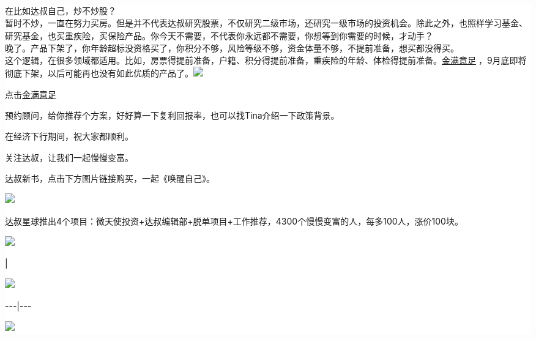在比如达叔自己，炒不炒股？  
暂时不炒，一直在努力买房。但是并不代表达叔研究股票，不仅研究二级市场，还研究一级市场的投资机会。除此之外，也照样学习基金、研究基金，也买重疾险，买保险产品。你今天不需要，不代表你永远都不需要，你想等到你需要的时候，才动手？  
晚了。产品下架了，你年龄超标没资格买了，你积分不够，风险等级不够，资金体量不够，不提前准备，想买都没得买。  
这个逻辑，在很多领域都适用。比如，房票得提前准备，户籍、积分得提前准备，重疾险的年龄、体检得提前准备。[金满意足]()
，9月底即将彻底下架，以后可能再也没有如此优质的产品了。[![](https://mmbiz.qpic.cn/mmbiz_jpg/7jriahnMs10IzmjlsEBicqMaxNBHYfJdI464VsVTDmjZQg5iaibfJhria635w4616QC8Srkyq0Ne8QBUQbwSJLcGMbA/640?wx_fmt=jpeg)]()

点击[金满意足]()

  

预约顾问，给你推荐个方案，好好算一下复利回报率，也可以找Tina介绍一下政策背景。

  

在经济下行期间，祝大家都顺利。

  

关注达叔，让我们一起慢慢变富。

  

达叔新书，点击下方图片链接购买，一起《唤醒自己》。  

  

[![](https://mmbiz.qpic.cn/mmbiz_jpg/7jriahnMs10L0ibJpHiaxzlP2YRuxiadjBiad2DibibKCcavpjUfAkYJ6Cmo7yruddKkAialciacLXG5vxJRh506AeeAH0g/640?wx_fmt=jpeg&wxfrom;=5&wx;_lazy=1&wx;_co=1)]()

达叔星球推出4个项目：微天使投资+达叔编辑部+脱单项目+工作推荐，4300个慢慢变富的人，每多100人，涨价100块。

![](https://mmbiz.qpic.cn/mmbiz_png/7jriahnMs10LD2GPukTxiahFI6oM4lNDvKduqV0kwaJk5SqIuadNl7VvBibLD6mVAGrWR0AeZxxR7AvoQ2UzHXBEg/640?wx_fmt=png)

  

|

![](https://mmbiz.qpic.cn/mmbiz_jpg/7jriahnMs10LD2GPukTxiahFI6oM4lNDvKGKEmMhN7fZtl6NRhbkf2Vn8krZEPbFtbNpwcFRROweibXgaVcKhxazQ/640?wx_fmt=jpeg)  
  
---|---  
  
[![](https://mmbiz.qpic.cn/mmbiz_jpg/7jriahnMs10LcEot1GkBPa7BXh0V8jDZeAVTtIvX8nhP84UCW4F6dTgCXjpwDo4sjSSTUJjL3KAxh0nnfNFH8wA/640?wx_fmt=jpeg)](http://mp.weixin.qq.com/s?__biz=MzA3MDQxNTg1MQ==&mid=2247490853&idx=2&sn=154cb011c0644c5d4c45f0f9c70f55dc&chksm=9f3c79a1a84bf0b761f7812cd8b0b3b525a3441beb1c132305f5f68f058a5efb0005b0a08c27&scene=21#wechat_redirect)

